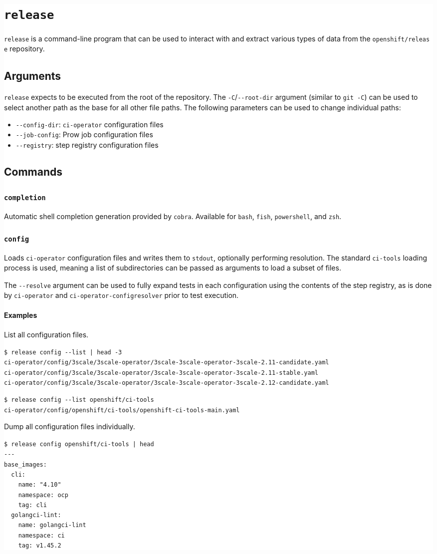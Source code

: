 # `release`

`release` is a command-line program that can be used to interact with and
extract various types of data from the `openshift/release` repository.

## Arguments

`release` expects to be executed from the root of the repository.  The
`-C`/`--root-dir` argument (similar to `git -C`) can be used to select another
path as the base for all other file paths.  The following parameters can be used
to change individual paths:

- `--config-dir`: `ci-operator` configuration files
- `--job-config`: Prow job configuration files
- `--registry`: step registry configuration files

## Commands

### `completion`

Automatic shell completion generation provided by `cobra`.  Available for
`bash`, `fish`, `powershell`, and `zsh`.

### `config`

Loads `ci-operator` configuration files and writes them to `stdout`, optionally
performing resolution.  The standard `ci-tools` loading process is used, meaning
a list of subdirectories can be passed as arguments to load a subset of files.

The `--resolve` argument can be used to fully expand tests in each configuration
using the contents of the step registry, as is done by `ci-operator` and
`ci-operator-configresolver` prior to test execution.

#### Examples

List all configuration files.

```console
$ release config --list | head -3
ci-operator/config/3scale/3scale-operator/3scale-3scale-operator-3scale-2.11-candidate.yaml
ci-operator/config/3scale/3scale-operator/3scale-3scale-operator-3scale-2.11-stable.yaml
ci-operator/config/3scale/3scale-operator/3scale-3scale-operator-3scale-2.12-candidate.yaml
```

```console
$ release config --list openshift/ci-tools
ci-operator/config/openshift/ci-tools/openshift-ci-tools-main.yaml
```

Dump all configuration files individually.

```console
$ release config openshift/ci-tools | head
---
base_images:
  cli:
    name: "4.10"
    namespace: ocp
    tag: cli
  golangci-lint:
    name: golangci-lint
    namespace: ci
    tag: v1.45.2
```
